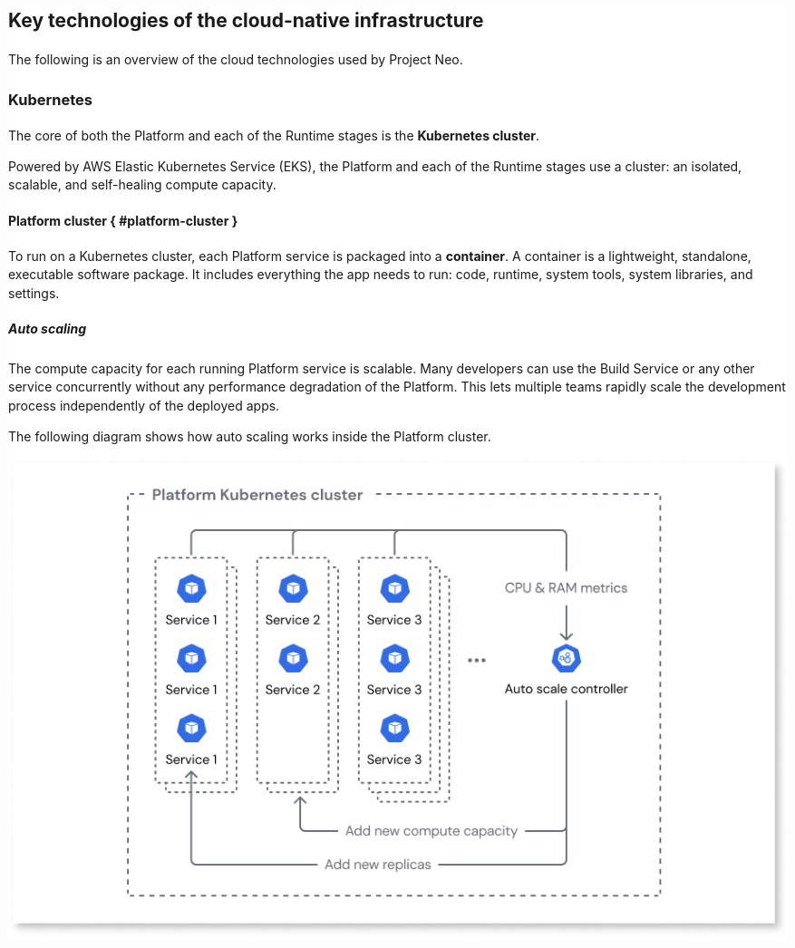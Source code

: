 ## Key technologies of the cloud-native infrastructure

The following is an overview of the cloud technologies used by Project Neo.

### Kubernetes

The core of both the Platform and each of the Runtime stages is the **Kubernetes cluster**. 

Powered by AWS Elastic Kubernetes Service (EKS), the Platform and each of the Runtime stages use a cluster: an isolated, scalable, and self-healing compute capacity. 

#### Platform cluster { #platform-cluster }

To run on a Kubernetes cluster, each Platform service is packaged into a **container**. A container is a lightweight, standalone, executable software package. It includes everything the app needs to run: code, runtime, system tools, system libraries, and settings. 

##### Auto scaling

The compute capacity for each running Platform service is scalable. Many developers can use the Build Service or any other service concurrently without any performance degradation of the Platform. This lets multiple teams rapidly scale the development process independently of the deployed apps.

The following diagram shows how auto scaling works inside the Platform cluster.

![Autoscaling of the development Platform](images/cloud-native-architecture-platform-k8s-diag.png "Autoscaling of the development Platform") 
